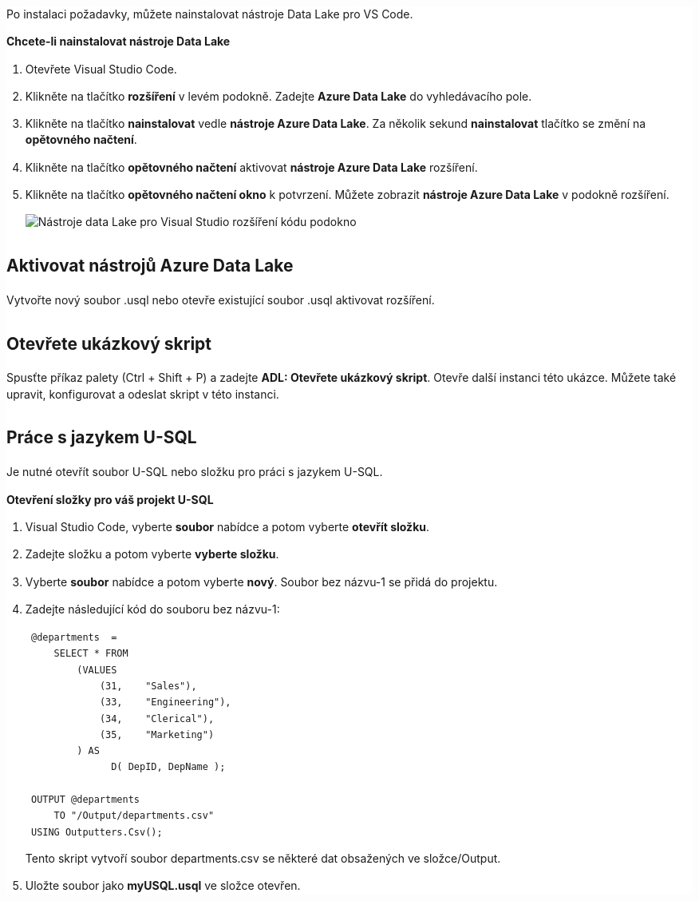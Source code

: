 Po instalaci požadavky, můžete nainstalovat nástroje Data Lake pro VS Code.

**Chcete-li nainstalovat nástroje Data Lake**

1. Otevřete Visual Studio Code.
2. Klikněte na tlačítko **rozšíření** v levém podokně. Zadejte **Azure Data Lake** do vyhledávacího pole.
3. Klikněte na tlačítko **nainstalovat** vedle **nástroje Azure Data Lake**. Za několik sekund **nainstalovat** tlačítko se změní na **opětovného načtení**.
4. Klikněte na tlačítko **opětovného načtení** aktivovat **nástroje Azure Data Lake** rozšíření.
5. Klikněte na tlačítko **opětovného načtení okno** k potvrzení. Můžete zobrazit **nástroje Azure Data Lake** v podokně rozšíření.

    ![Nástroje data Lake pro Visual Studio rozšíření kódu podokno](./media/data-lake-analytics-data-lake-tools-for-vscode/data-lake-tools-for-vscode-extensions.png)

 
## <a name="activate-azure-data-lake-tools"></a>Aktivovat nástrojů Azure Data Lake
Vytvořte nový soubor .usql nebo otevře existující soubor .usql aktivovat rozšíření. 

## <a name="open-the-sample-script"></a>Otevřete ukázkový skript
Spusťte příkaz palety (Ctrl + Shift + P) a zadejte **ADL: Otevřete ukázkový skript**. Otevře další instanci této ukázce. Můžete také upravit, konfigurovat a odeslat skript v této instanci.

## <a name="work-with-u-sql"></a>Práce s jazykem U-SQL

Je nutné otevřít soubor U-SQL nebo složku pro práci s jazykem U-SQL.

**Otevření složky pro váš projekt U-SQL**

1. Visual Studio Code, vyberte **soubor** nabídce a potom vyberte **otevřít složku**.
2. Zadejte složku a potom vyberte **vyberte složku**.
3. Vyberte **soubor** nabídce a potom vyberte **nový**. Soubor bez názvu-1 se přidá do projektu.
4. Zadejte následující kód do souboru bez názvu-1:

        @departments  = 
            SELECT * FROM 
                (VALUES
                    (31,    "Sales"),
                    (33,    "Engineering"), 
                    (34,    "Clerical"),
                    (35,    "Marketing")
                ) AS 
                      D( DepID, DepName );
         
        OUTPUT @departments
            TO "/Output/departments.csv"
        USING Outputters.Csv();

    Tento skript vytvoří soubor departments.csv se některé dat obsažených ve složce/Output.

5. Uložte soubor jako **myUSQL.usql** ve složce otevřen.
